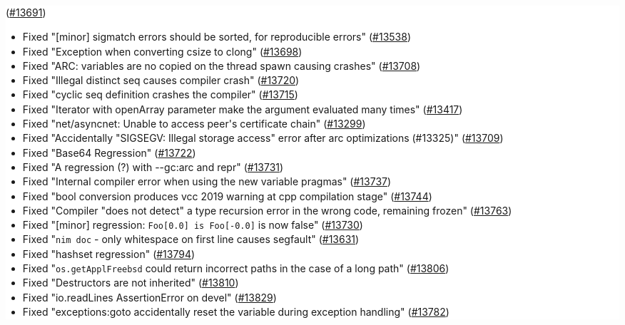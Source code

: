   ([#13691](https://github.com/nim-lang/Nim/issues/13691))
- Fixed "[minor] sigmatch errors should be sorted, for reproducible errors"
  ([#13538](https://github.com/nim-lang/Nim/issues/13538))
- Fixed "Exception when converting csize to clong"
  ([#13698](https://github.com/nim-lang/Nim/issues/13698))
- Fixed "ARC: variables are no copied on the thread spawn causing crashes"
  ([#13708](https://github.com/nim-lang/Nim/issues/13708))
- Fixed "Illegal distinct seq causes compiler crash"
  ([#13720](https://github.com/nim-lang/Nim/issues/13720))
- Fixed "cyclic seq definition crashes the compiler"
  ([#13715](https://github.com/nim-lang/Nim/issues/13715))
- Fixed "Iterator with openArray parameter make the argument evaluated many times"
  ([#13417](https://github.com/nim-lang/Nim/issues/13417))
- Fixed "net/asyncnet: Unable to access peer's certificate chain"
  ([#13299](https://github.com/nim-lang/Nim/issues/13299))
- Fixed "Accidentally "SIGSEGV: Illegal storage access" error after arc optimizations (#13325)"
  ([#13709](https://github.com/nim-lang/Nim/issues/13709))
- Fixed "Base64 Regression"
  ([#13722](https://github.com/nim-lang/Nim/issues/13722))
- Fixed "A regression (?) with --gc:arc and repr"
  ([#13731](https://github.com/nim-lang/Nim/issues/13731))
- Fixed "Internal compiler error when using the new variable pragmas"
  ([#13737](https://github.com/nim-lang/Nim/issues/13737))
- Fixed "bool conversion produces vcc 2019 warning at cpp compilation stage"
  ([#13744](https://github.com/nim-lang/Nim/issues/13744))
- Fixed "Compiler "does not detect" a type recursion error in the wrong code, remaining frozen"
  ([#13763](https://github.com/nim-lang/Nim/issues/13763))
- Fixed "[minor] regression: `Foo[0.0] is Foo[-0.0]` is now false"
  ([#13730](https://github.com/nim-lang/Nim/issues/13730))
- Fixed "`nim doc` - only whitespace on first line causes segfault"
  ([#13631](https://github.com/nim-lang/Nim/issues/13631))
- Fixed "hashset regression"
  ([#13794](https://github.com/nim-lang/Nim/issues/13794))
- Fixed "`os.getApplFreebsd` could return incorrect paths in the case of a long path"
  ([#13806](https://github.com/nim-lang/Nim/issues/13806))
- Fixed "Destructors are not inherited"
  ([#13810](https://github.com/nim-lang/Nim/issues/13810))
- Fixed "io.readLines AssertionError on devel"
  ([#13829](https://github.com/nim-lang/Nim/issues/13829))
- Fixed "exceptions:goto accidentally reset the variable during exception handling"
  ([#13782](https://github.com/nim-lang/Nim/issues/13782))

